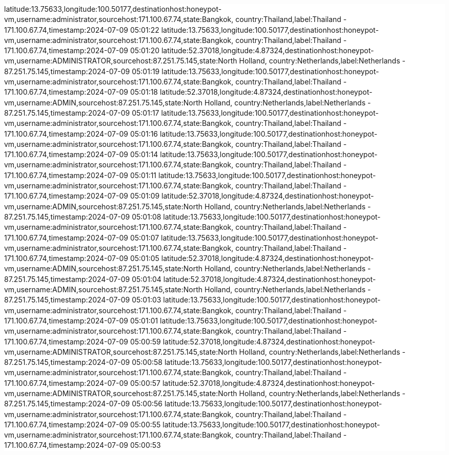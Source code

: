 latitude:13.75633,longitude:100.50177,destinationhost:honeypot-vm,username:administrator,sourcehost:171.100.67.74,state:Bangkok, country:Thailand,label:Thailand - 171.100.67.74,timestamp:2024-07-09 05:01:22
latitude:13.75633,longitude:100.50177,destinationhost:honeypot-vm,username:administrator,sourcehost:171.100.67.74,state:Bangkok, country:Thailand,label:Thailand - 171.100.67.74,timestamp:2024-07-09 05:01:20
latitude:52.37018,longitude:4.87324,destinationhost:honeypot-vm,username:ADMINISTRATOR,sourcehost:87.251.75.145,state:North Holland, country:Netherlands,label:Netherlands - 87.251.75.145,timestamp:2024-07-09 05:01:19
latitude:13.75633,longitude:100.50177,destinationhost:honeypot-vm,username:administrator,sourcehost:171.100.67.74,state:Bangkok, country:Thailand,label:Thailand - 171.100.67.74,timestamp:2024-07-09 05:01:18
latitude:52.37018,longitude:4.87324,destinationhost:honeypot-vm,username:ADMIN,sourcehost:87.251.75.145,state:North Holland, country:Netherlands,label:Netherlands - 87.251.75.145,timestamp:2024-07-09 05:01:17
latitude:13.75633,longitude:100.50177,destinationhost:honeypot-vm,username:administrator,sourcehost:171.100.67.74,state:Bangkok, country:Thailand,label:Thailand - 171.100.67.74,timestamp:2024-07-09 05:01:16
latitude:13.75633,longitude:100.50177,destinationhost:honeypot-vm,username:administrator,sourcehost:171.100.67.74,state:Bangkok, country:Thailand,label:Thailand - 171.100.67.74,timestamp:2024-07-09 05:01:14
latitude:13.75633,longitude:100.50177,destinationhost:honeypot-vm,username:administrator,sourcehost:171.100.67.74,state:Bangkok, country:Thailand,label:Thailand - 171.100.67.74,timestamp:2024-07-09 05:01:11
latitude:13.75633,longitude:100.50177,destinationhost:honeypot-vm,username:administrator,sourcehost:171.100.67.74,state:Bangkok, country:Thailand,label:Thailand - 171.100.67.74,timestamp:2024-07-09 05:01:09
latitude:52.37018,longitude:4.87324,destinationhost:honeypot-vm,username:ADMIN,sourcehost:87.251.75.145,state:North Holland, country:Netherlands,label:Netherlands - 87.251.75.145,timestamp:2024-07-09 05:01:08
latitude:13.75633,longitude:100.50177,destinationhost:honeypot-vm,username:administrator,sourcehost:171.100.67.74,state:Bangkok, country:Thailand,label:Thailand - 171.100.67.74,timestamp:2024-07-09 05:01:07
latitude:13.75633,longitude:100.50177,destinationhost:honeypot-vm,username:administrator,sourcehost:171.100.67.74,state:Bangkok, country:Thailand,label:Thailand - 171.100.67.74,timestamp:2024-07-09 05:01:05
latitude:52.37018,longitude:4.87324,destinationhost:honeypot-vm,username:ADMIN,sourcehost:87.251.75.145,state:North Holland, country:Netherlands,label:Netherlands - 87.251.75.145,timestamp:2024-07-09 05:01:04
latitude:52.37018,longitude:4.87324,destinationhost:honeypot-vm,username:ADMIN,sourcehost:87.251.75.145,state:North Holland, country:Netherlands,label:Netherlands - 87.251.75.145,timestamp:2024-07-09 05:01:03
latitude:13.75633,longitude:100.50177,destinationhost:honeypot-vm,username:administrator,sourcehost:171.100.67.74,state:Bangkok, country:Thailand,label:Thailand - 171.100.67.74,timestamp:2024-07-09 05:01:01
latitude:13.75633,longitude:100.50177,destinationhost:honeypot-vm,username:administrator,sourcehost:171.100.67.74,state:Bangkok, country:Thailand,label:Thailand - 171.100.67.74,timestamp:2024-07-09 05:00:59
latitude:52.37018,longitude:4.87324,destinationhost:honeypot-vm,username:ADMINISTRATOR,sourcehost:87.251.75.145,state:North Holland, country:Netherlands,label:Netherlands - 87.251.75.145,timestamp:2024-07-09 05:00:58
latitude:13.75633,longitude:100.50177,destinationhost:honeypot-vm,username:administrator,sourcehost:171.100.67.74,state:Bangkok, country:Thailand,label:Thailand - 171.100.67.74,timestamp:2024-07-09 05:00:57
latitude:52.37018,longitude:4.87324,destinationhost:honeypot-vm,username:ADMINISTRATOR,sourcehost:87.251.75.145,state:North Holland, country:Netherlands,label:Netherlands - 87.251.75.145,timestamp:2024-07-09 05:00:56
latitude:13.75633,longitude:100.50177,destinationhost:honeypot-vm,username:administrator,sourcehost:171.100.67.74,state:Bangkok, country:Thailand,label:Thailand - 171.100.67.74,timestamp:2024-07-09 05:00:55
latitude:13.75633,longitude:100.50177,destinationhost:honeypot-vm,username:administrator,sourcehost:171.100.67.74,state:Bangkok, country:Thailand,label:Thailand - 171.100.67.74,timestamp:2024-07-09 05:00:53